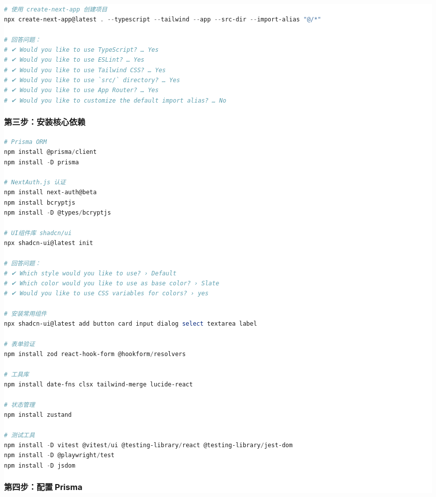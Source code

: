 ```powershell
# 使用 create-next-app 创建项目
npx create-next-app@latest . --typescript --tailwind --app --src-dir --import-alias "@/*"

# 回答问题：
# ✔ Would you like to use TypeScript? … Yes
# ✔ Would you like to use ESLint? … Yes
# ✔ Would you like to use Tailwind CSS? … Yes
# ✔ Would you like to use `src/` directory? … Yes
# ✔ Would you like to use App Router? … Yes
# ✔ Would you like to customize the default import alias? … No
```

### 第三步：安装核心依赖

```powershell
# Prisma ORM
npm install @prisma/client
npm install -D prisma

# NextAuth.js 认证
npm install next-auth@beta
npm install bcryptjs
npm install -D @types/bcryptjs

# UI组件库 shadcn/ui
npx shadcn-ui@latest init

# 回答问题：
# ✔ Which style would you like to use? › Default
# ✔ Which color would you like to use as base color? › Slate
# ✔ Would you like to use CSS variables for colors? › yes

# 安装常用组件
npx shadcn-ui@latest add button card input dialog select textarea label

# 表单验证
npm install zod react-hook-form @hookform/resolvers

# 工具库
npm install date-fns clsx tailwind-merge lucide-react

# 状态管理
npm install zustand

# 测试工具
npm install -D vitest @vitest/ui @testing-library/react @testing-library/jest-dom
npm install -D @playwright/test
npm install -D jsdom
```

### 第四步：配置 Prisma
